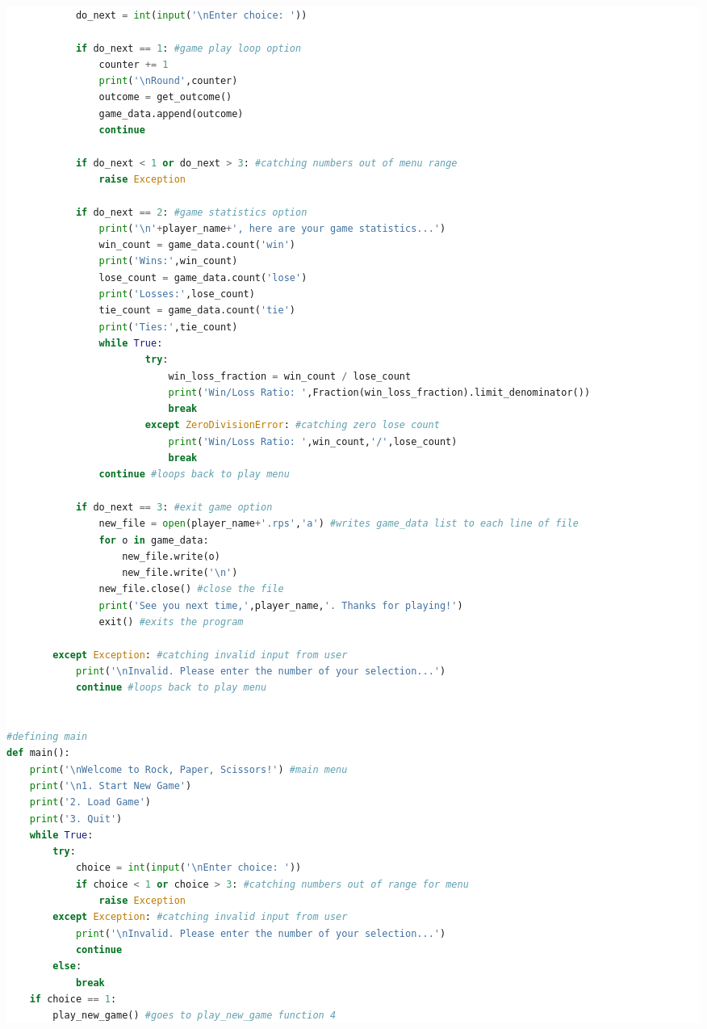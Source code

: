```python
            do_next = int(input('\nEnter choice: '))
            
            if do_next == 1: #game play loop option
                counter += 1
                print('\nRound',counter)
                outcome = get_outcome()
                game_data.append(outcome)
                continue
            
            if do_next < 1 or do_next > 3: #catching numbers out of menu range
                raise Exception
            
            if do_next == 2: #game statistics option
                print('\n'+player_name+', here are your game statistics...')
                win_count = game_data.count('win')
                print('Wins:',win_count)
                lose_count = game_data.count('lose')
                print('Losses:',lose_count)
                tie_count = game_data.count('tie')
                print('Ties:',tie_count)
                while True:
                        try:
                            win_loss_fraction = win_count / lose_count
                            print('Win/Loss Ratio: ',Fraction(win_loss_fraction).limit_denominator())
                            break
                        except ZeroDivisionError: #catching zero lose count
                            print('Win/Loss Ratio: ',win_count,'/',lose_count)
                            break
                continue #loops back to play menu
            
            if do_next == 3: #exit game option
                new_file = open(player_name+'.rps','a') #writes game_data list to each line of file
                for o in game_data:
                    new_file.write(o)
                    new_file.write('\n')
                new_file.close() #close the file
                print('See you next time,',player_name,'. Thanks for playing!')
                exit() #exits the program
                
        except Exception: #catching invalid input from user
            print('\nInvalid. Please enter the number of your selection...')
            continue #loops back to play menu


#defining main
def main():
    print('\nWelcome to Rock, Paper, Scissors!') #main menu
    print('\n1. Start New Game')
    print('2. Load Game')
    print('3. Quit')
    while True:
        try:
            choice = int(input('\nEnter choice: '))
            if choice < 1 or choice > 3: #catching numbers out of range for menu
                raise Exception
        except Exception: #catching invalid input from user
            print('\nInvalid. Please enter the number of your selection...')
            continue
        else:
            break
    if choice == 1:
        play_new_game() #goes to play_new_game function 4
```